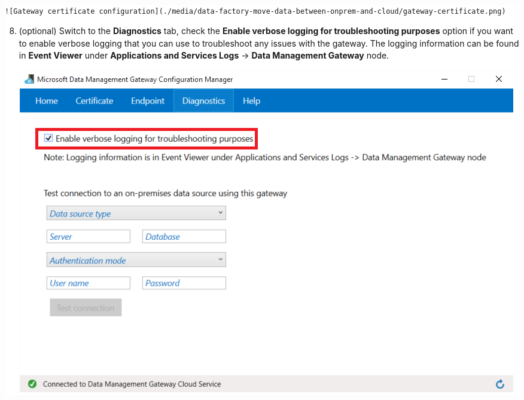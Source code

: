     ![Gateway certificate configuration](./media/data-factory-move-data-between-onprem-and-cloud/gateway-certificate.png)

8. (optional) Switch to the **Diagnostics** tab, check the **Enable verbose logging for troubleshooting purposes** option if you want to enable verbose logging that you can use to troubleshoot any issues with the gateway. The logging information can be found in **Event Viewer** under **Applications and Services Logs** -> **Data Management Gateway** node. 

    ![Diagnostics tab](./media/data-factory-move-data-between-onprem-and-cloud/diagnostics-tab.png)
